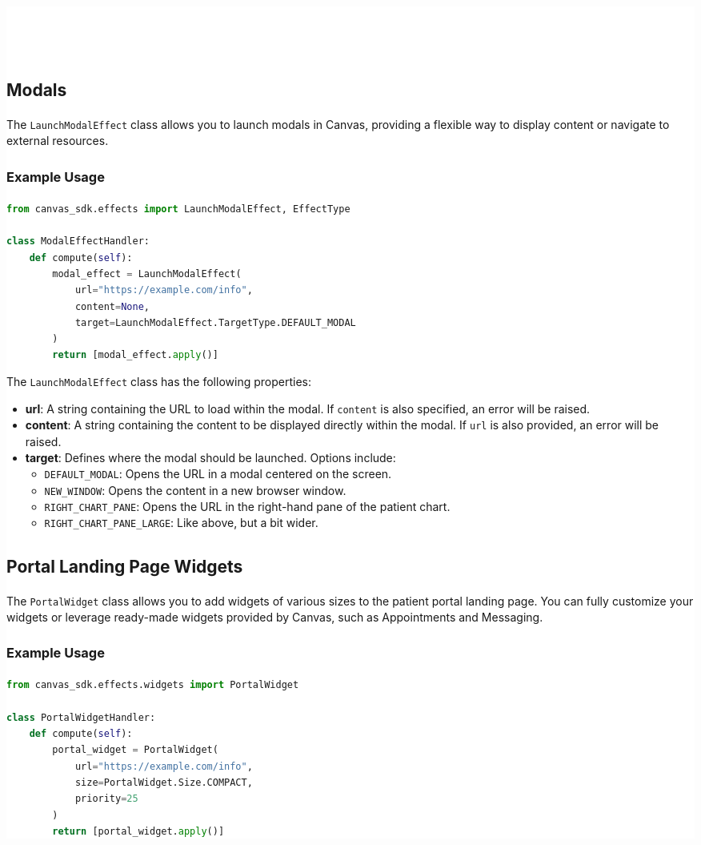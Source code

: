 



<br/>
<br/>
<br/>

## Modals

The `LaunchModalEffect` class allows you to launch modals in Canvas, providing a flexible way to display content or navigate to external resources.

### Example Usage

```python
from canvas_sdk.effects import LaunchModalEffect, EffectType

class ModalEffectHandler:
    def compute(self):
        modal_effect = LaunchModalEffect(
            url="https://example.com/info",
            content=None,
            target=LaunchModalEffect.TargetType.DEFAULT_MODAL
        )
        return [modal_effect.apply()]
```

The `LaunchModalEffect` class has the following properties:

- **url**: A string containing the URL to load within the modal. If `content` is also specified, an error will be raised.
- **content**: A string containing the content to be displayed directly within the modal. If `url` is also provided, an error will be raised.
- **target**: Defines where the modal should be launched. Options include:
  - `DEFAULT_MODAL`: Opens the URL in a modal centered on the screen.
  - `NEW_WINDOW`: Opens the content in a new browser window.
  - `RIGHT_CHART_PANE`: Opens the URL in the right-hand pane of the patient chart.
  - `RIGHT_CHART_PANE_LARGE`: Like above, but a bit wider.


## Portal Landing Page Widgets

The `PortalWidget` class allows you to add widgets of various sizes to the patient portal landing page. You can fully customize your widgets or leverage ready-made widgets provided by Canvas, such as Appointments and Messaging.

### Example Usage

```python
from canvas_sdk.effects.widgets import PortalWidget

class PortalWidgetHandler:
    def compute(self):
        portal_widget = PortalWidget(
            url="https://example.com/info",
            size=PortalWidget.Size.COMPACT, 
            priority=25
        )
        return [portal_widget.apply()]
```
